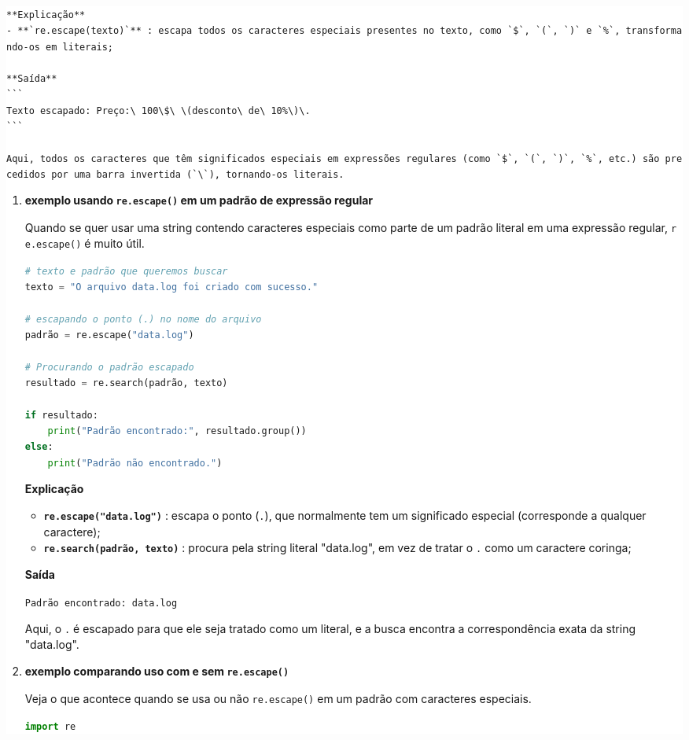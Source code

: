     **Explicação**
    - **`re.escape(texto)`** : escapa todos os caracteres especiais presentes no texto, como `$`, `(`, `)` e `%`, transformando-os em literais;

    **Saída**
    ```
    Texto escapado: Preço:\ 100\$\ \(desconto\ de\ 10%\)\.
    ```

    Aqui, todos os caracteres que têm significados especiais em expressões regulares (como `$`, `(`, `)`, `%`, etc.) são precedidos por uma barra invertida (`\`), tornando-os literais.

1. **exemplo usando `re.escape()` em um padrão de expressão regular**

    Quando se quer usar uma string contendo caracteres especiais como parte de um padrão literal em uma expressão regular, `re.escape()` é muito útil.

    ```python
    # texto e padrão que queremos buscar
    texto = "O arquivo data.log foi criado com sucesso."

    # escapando o ponto (.) no nome do arquivo
    padrão = re.escape("data.log")

    # Procurando o padrão escapado
    resultado = re.search(padrão, texto)

    if resultado:
        print("Padrão encontrado:", resultado.group())
    else:
        print("Padrão não encontrado.")
    ```

    **Explicação**
    - **`re.escape("data.log")`** : escapa o ponto (`.`), que normalmente tem um significado especial (corresponde a qualquer caractere);
    - **`re.search(padrão, texto)`** : procura pela string literal "data.log", em vez de tratar o `.` como um caractere coringa;

    **Saída**
    ```
    Padrão encontrado: data.log
    ```

    Aqui, o `.` é escapado para que ele seja tratado como um literal, e a busca encontra a correspondência exata da string "data.log".

1. **exemplo comparando uso com e sem `re.escape()`**

    Veja o que acontece quando se usa ou não `re.escape()` em um padrão com caracteres especiais.

    ```python
    import re
